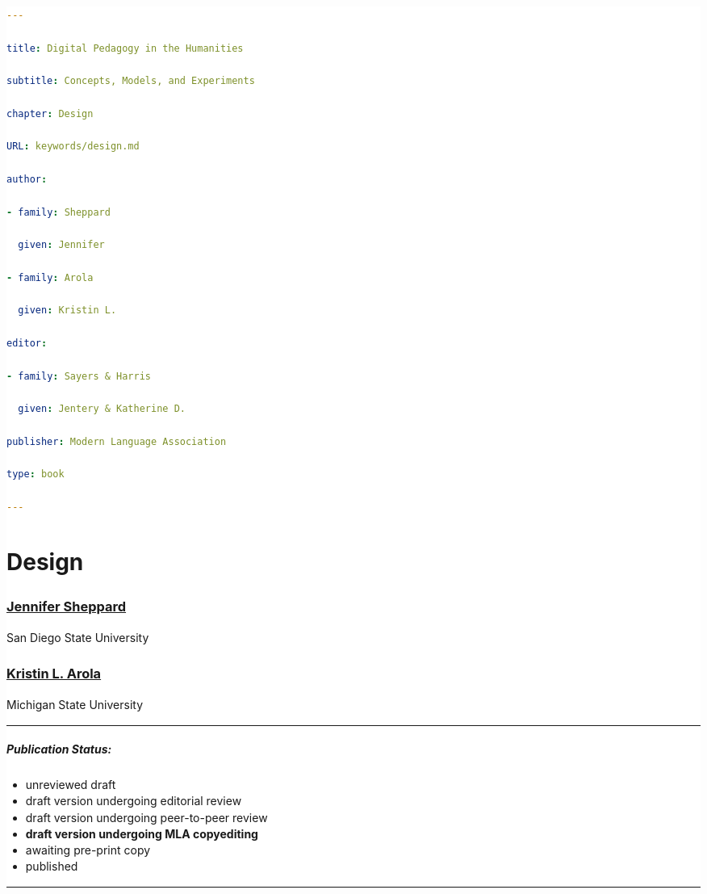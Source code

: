 ```yaml
---

title: Digital Pedagogy in the Humanities

subtitle: Concepts, Models, and Experiments

chapter: Design

URL: keywords/design.md

author:

- family: Sheppard

  given: Jennifer

- family: Arola

  given: Kristin L. 

editor:

- family: Sayers & Harris

  given: Jentery & Katherine D.

publisher: Modern Language Association

type: book

---
```


# Design
### [Jennifer Sheppard](http://jennysheppard.com/) 
San Diego State University 
### [Kristin L. Arola](http://arola.kuurola.com) 
Michigan State University

---

##### Publication Status:
* unreviewed draft
* draft version undergoing editorial review
* draft version undergoing peer-to-peer review
* **draft version undergoing MLA copyediting**
* awaiting pre-print copy
* published 

---